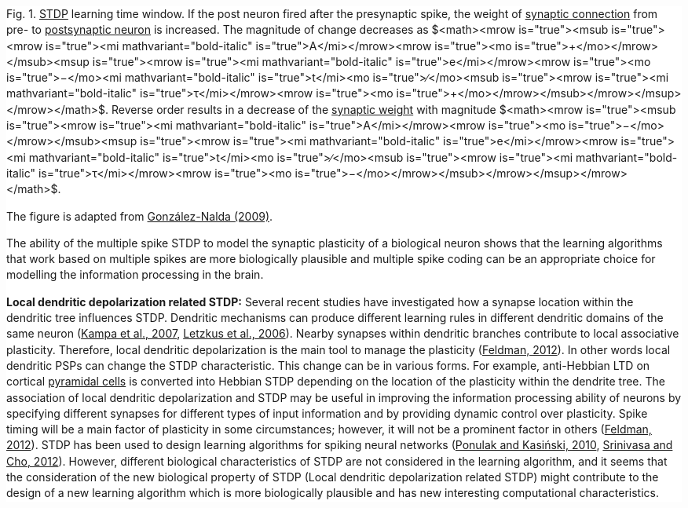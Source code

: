 Fig. 1. [STDP](https://www.sciencedirect.com/topics/mathematics/spike-timing-dependent-plasticity "Learn more about STDP from ScienceDirect's AI-generated Topic Pages") learning time window. If the post neuron fired after the presynaptic spike, the weight of [synaptic connection](https://www.sciencedirect.com/topics/engineering/synaptic-connection "Learn more about synaptic connection from ScienceDirect's AI-generated Topic Pages") from pre- to [postsynaptic neuron](https://www.sciencedirect.com/topics/engineering/postsynaptic-neuron "Learn more about postsynaptic neuron from ScienceDirect's AI-generated Topic Pages") is increased. The magnitude of change decreases as $<math><mrow is="true"><msub is="true"><mrow is="true"><mi mathvariant="bold-italic" is="true">A</mi></mrow><mrow is="true"><mo is="true">+</mo></mrow></msub><msup is="true"><mrow is="true"><mi mathvariant="bold-italic" is="true">e</mi></mrow><mrow is="true"><mo is="true">−</mo><mi mathvariant="bold-italic" is="true">t</mi><mo is="true">∕</mo><msub is="true"><mrow is="true"><mi mathvariant="bold-italic" is="true">τ</mi></mrow><mrow is="true"><mo is="true">+</mo></mrow></msub></mrow></msup></mrow></math>$. Reverse order results in a decrease of the [synaptic weight](https://www.sciencedirect.com/topics/engineering/synaptic-weight "Learn more about synaptic weight from ScienceDirect's AI-generated Topic Pages") with magnitude $<math><mrow is="true"><msub is="true"><mrow is="true"><mi mathvariant="bold-italic" is="true">A</mi></mrow><mrow is="true"><mo is="true">−</mo></mrow></msub><msup is="true"><mrow is="true"><mi mathvariant="bold-italic" is="true">e</mi></mrow><mrow is="true"><mi mathvariant="bold-italic" is="true">t</mi><mo is="true">∕</mo><msub is="true"><mrow is="true"><mi mathvariant="bold-italic" is="true">τ</mi></mrow><mrow is="true"><mo is="true">−</mo></mrow></msub></mrow></msup></mrow></math>$.

The figure is adapted from [González-Nalda (2009)](https://www.sciencedirect.com/science/article/pii/S0893608019303181#b43).

The ability of the multiple spike STDP to model the synaptic plasticity of a biological neuron shows that the learning algorithms that work based on multiple spikes are more biologically plausible and multiple spike coding can be an appropriate choice for modelling the information processing in the brain.

**Local dendritic depolarization related STDP:** Several recent studies have investigated how a synapse location within the dendritic tree influences STDP. Dendritic mechanisms can produce different learning rules in different dendritic domains of the same neuron ([Kampa et al., 2007](https://www.sciencedirect.com/science/article/pii/S0893608019303181#b67), [Letzkus et al., 2006](https://www.sciencedirect.com/science/article/pii/S0893608019303181#b82)). Nearby synapses within dendritic branches contribute to local associative plasticity. Therefore, local dendritic depolarization is the main tool to manage the plasticity ([Feldman, 2012](https://www.sciencedirect.com/science/article/pii/S0893608019303181#b29)). In other words local dendritic PSPs can change the STDP characteristic. This change can be in various forms. For example, anti-Hebbian LTD on cortical [pyramidal cells](https://www.sciencedirect.com/topics/neuroscience/pyramidal-cell "Learn more about pyramidal cells from ScienceDirect's AI-generated Topic Pages") is converted into Hebbian STDP depending on the location of the plasticity within the dendrite tree. The association of local dendritic depolarization and STDP may be useful in improving the information processing ability of neurons by specifying different synapses for different types of input information and by providing dynamic control over plasticity. Spike timing will be a main factor of plasticity in some circumstances; however, it will not be a prominent factor in others ([Feldman, 2012](https://www.sciencedirect.com/science/article/pii/S0893608019303181#b29)). STDP has been used to design learning algorithms for spiking neural networks ([Ponulak and Kasiński, 2010](https://www.sciencedirect.com/science/article/pii/S0893608019303181#b113), [Srinivasa and Cho, 2012](https://www.sciencedirect.com/science/article/pii/S0893608019303181#b127)). However, different biological characteristics of STDP are not considered in the learning algorithm, and it seems that the consideration of the new biological property of STDP (Local dendritic depolarization related STDP) might contribute to the design of a new learning algorithm which is more biologically plausible and has new interesting computational characteristics.
